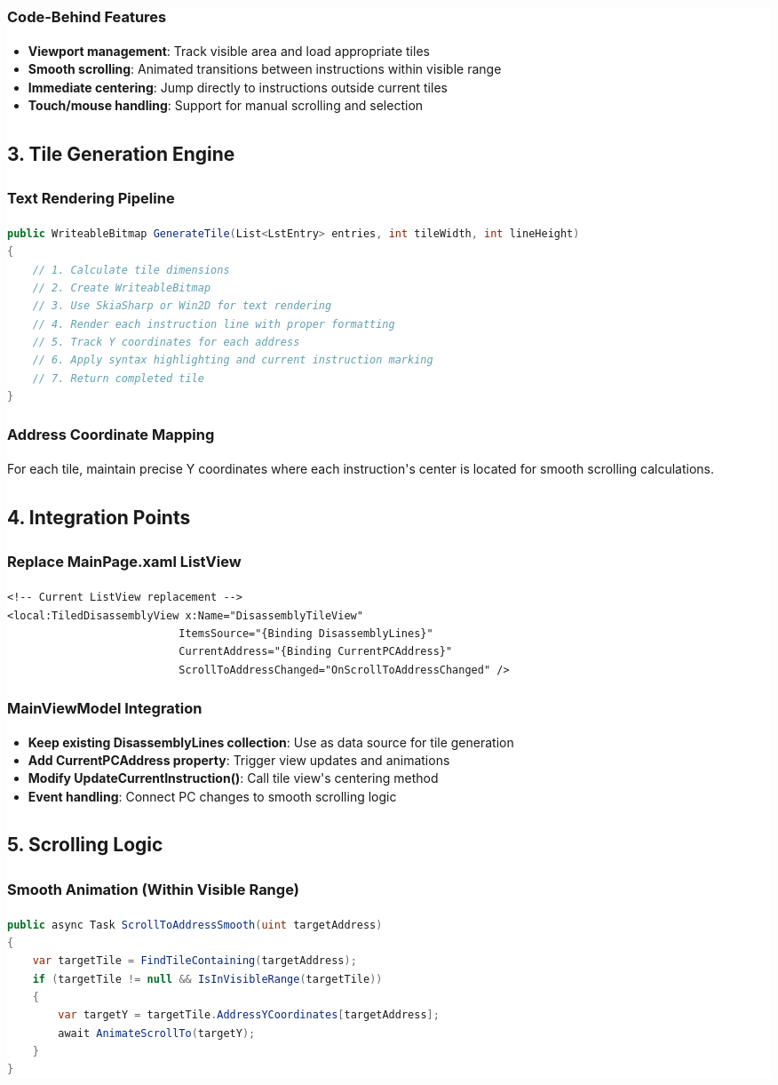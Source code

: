 ### Code-Behind Features
- **Viewport management**: Track visible area and load appropriate tiles
- **Smooth scrolling**: Animated transitions between instructions within visible range
- **Immediate centering**: Jump directly to instructions outside current tiles
- **Touch/mouse handling**: Support for manual scrolling and selection

## 3. Tile Generation Engine

### Text Rendering Pipeline
```csharp
public WriteableBitmap GenerateTile(List<LstEntry> entries, int tileWidth, int lineHeight)
{
    // 1. Calculate tile dimensions
    // 2. Create WriteableBitmap
    // 3. Use SkiaSharp or Win2D for text rendering
    // 4. Render each instruction line with proper formatting
    // 5. Track Y coordinates for each address
    // 6. Apply syntax highlighting and current instruction marking
    // 7. Return completed tile
}
```

### Address Coordinate Mapping
For each tile, maintain precise Y coordinates where each instruction's center is located for smooth scrolling calculations.

## 4. Integration Points

### Replace MainPage.xaml ListView
```xaml
<!-- Current ListView replacement -->
<local:TiledDisassemblyView x:Name="DisassemblyTileView"
                           ItemsSource="{Binding DisassemblyLines}"
                           CurrentAddress="{Binding CurrentPCAddress}"
                           ScrollToAddressChanged="OnScrollToAddressChanged" />
```

### MainViewModel Integration
- **Keep existing DisassemblyLines collection**: Use as data source for tile generation
- **Add CurrentPCAddress property**: Trigger view updates and animations
- **Modify UpdateCurrentInstruction()**: Call tile view's centering method
- **Event handling**: Connect PC changes to smooth scrolling logic

## 5. Scrolling Logic

### Smooth Animation (Within Visible Range)
```csharp
public async Task ScrollToAddressSmooth(uint targetAddress)
{
    var targetTile = FindTileContaining(targetAddress);
    if (targetTile != null && IsInVisibleRange(targetTile))
    {
        var targetY = targetTile.AddressYCoordinates[targetAddress];
        await AnimateScrollTo(targetY);
    }
}
```
